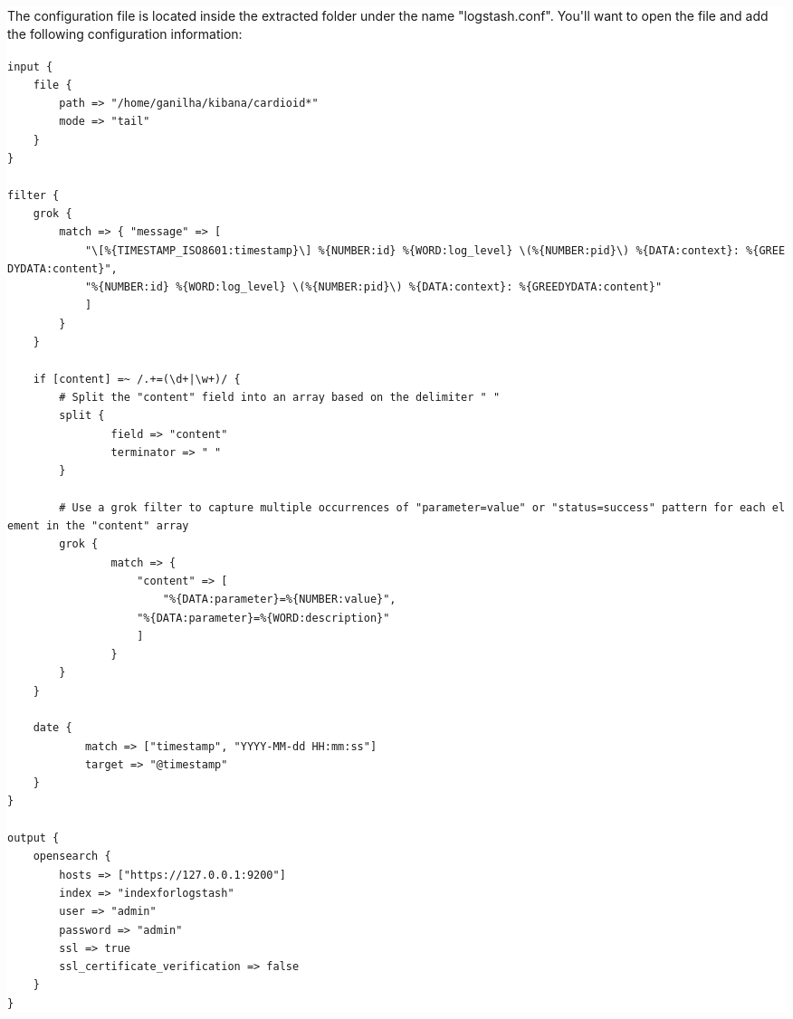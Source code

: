 The configuration file is located inside the extracted folder under the name "logstash.conf". You'll want to open the file and add the following configuration information:
```
input {
	file {
		path => "/home/ganilha/kibana/cardioid*"
		mode => "tail"
	}
}

filter {
  	grok {
		match => { "message" => [
			"\[%{TIMESTAMP_ISO8601:timestamp}\] %{NUMBER:id} %{WORD:log_level} \(%{NUMBER:pid}\) %{DATA:context}: %{GREEDYDATA:content}",
			"%{NUMBER:id} %{WORD:log_level} \(%{NUMBER:pid}\) %{DATA:context}: %{GREEDYDATA:content}"
			]
		}
  	}

	if [content] =~ /.+=(\d+|\w+)/ {
		# Split the "content" field into an array based on the delimiter " "
  		split {
    			field => "content"
    			terminator => " "
  		}

		# Use a grok filter to capture multiple occurrences of "parameter=value" or "status=success" pattern for each element in the "content" array
  		grok {
    			match => {
      				"content" => [
        				"%{DATA:parameter}=%{NUMBER:value}",
					"%{DATA:parameter}=%{WORD:description}"
      				]
    			}
  		}
	}

	date {
    		match => ["timestamp", "YYYY-MM-dd HH:mm:ss"]
    		target => "@timestamp"
  	}
}

output {
	opensearch {
		hosts => ["https://127.0.0.1:9200"]
		index => "indexforlogstash"
		user => "admin"
		password => "admin"
		ssl => true
		ssl_certificate_verification => false
	}
}
```
